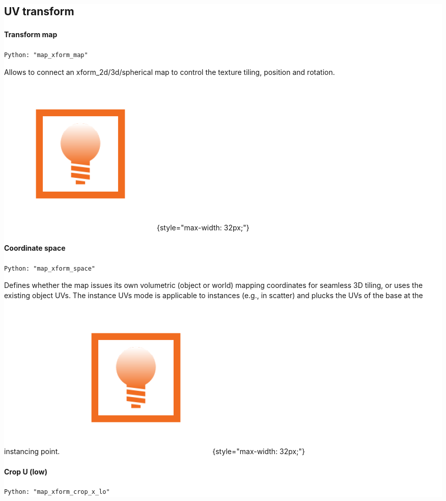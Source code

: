 
## UV transform

#### Transform map
`Python: "map_xform_map"`

Allows to connect an xform_2d/3d/spherical map to control the texture tiling, position and rotation.![Icon](map_gradient_light_swatch.png "Icon"){style="max-width: 32px;"}


#### Coordinate space
`Python: "map_xform_space"`

Defines whether the map issues its own volumetric (object or world) mapping coordinates for seamless 3D tiling, or uses the existing object UVs. The instance UVs mode is applicable to instances (e.g., in scatter) and plucks the UVs of the base at the instancing point.![Icon](map_gradient_light_swatch.png "Icon"){style="max-width: 32px;"}


#### Crop U (low)
`Python: "map_xform_crop_x_lo"`

